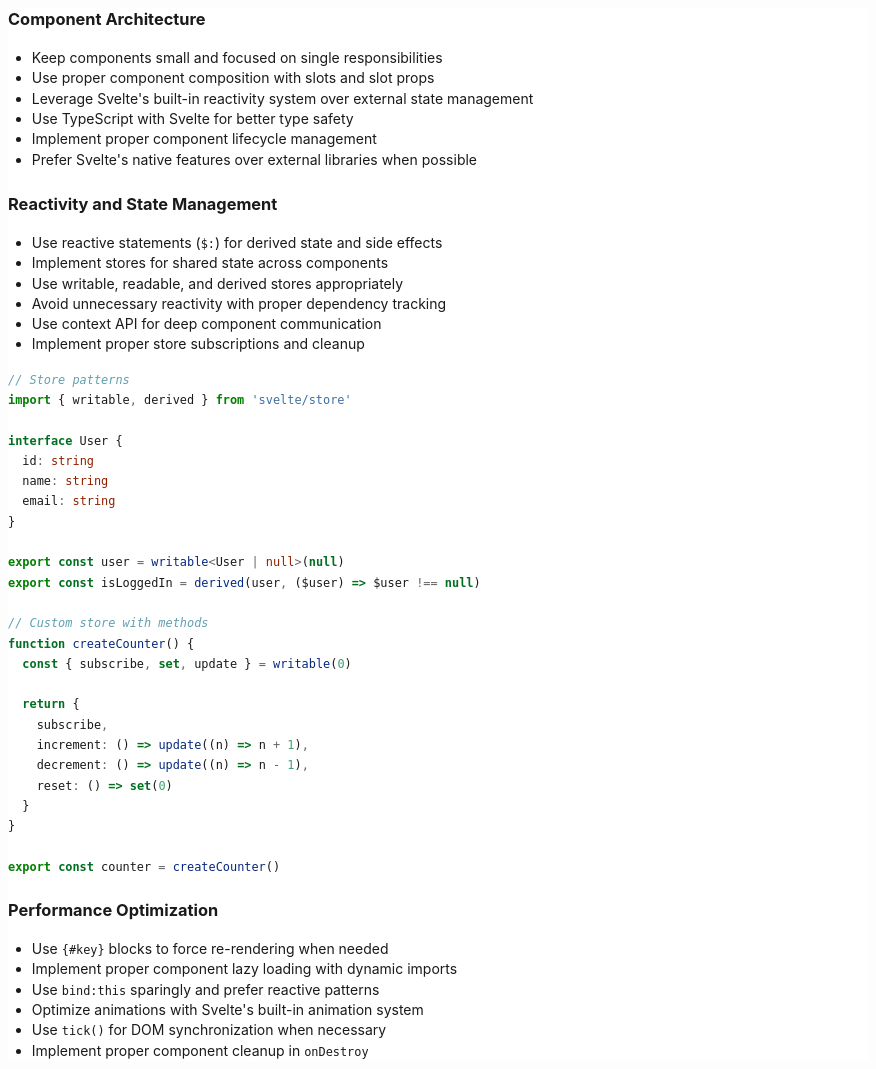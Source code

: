 ### Component Architecture

- Keep components small and focused on single responsibilities
- Use proper component composition with slots and slot props
- Leverage Svelte's built-in reactivity system over external state management
- Use TypeScript with Svelte for better type safety
- Implement proper component lifecycle management
- Prefer Svelte's native features over external libraries when possible

### Reactivity and State Management

- Use reactive statements (`$:`) for derived state and side effects
- Implement stores for shared state across components
- Use writable, readable, and derived stores appropriately
- Avoid unnecessary reactivity with proper dependency tracking
- Use context API for deep component communication
- Implement proper store subscriptions and cleanup

```typescript
// Store patterns
import { writable, derived } from 'svelte/store'

interface User {
  id: string
  name: string
  email: string
}

export const user = writable<User | null>(null)
export const isLoggedIn = derived(user, ($user) => $user !== null)

// Custom store with methods
function createCounter() {
  const { subscribe, set, update } = writable(0)

  return {
    subscribe,
    increment: () => update((n) => n + 1),
    decrement: () => update((n) => n - 1),
    reset: () => set(0)
  }
}

export const counter = createCounter()
```

### Performance Optimization

- Use `{#key}` blocks to force re-rendering when needed
- Implement proper component lazy loading with dynamic imports
- Use `bind:this` sparingly and prefer reactive patterns
- Optimize animations with Svelte's built-in animation system
- Use `tick()` for DOM synchronization when necessary
- Implement proper component cleanup in `onDestroy`
